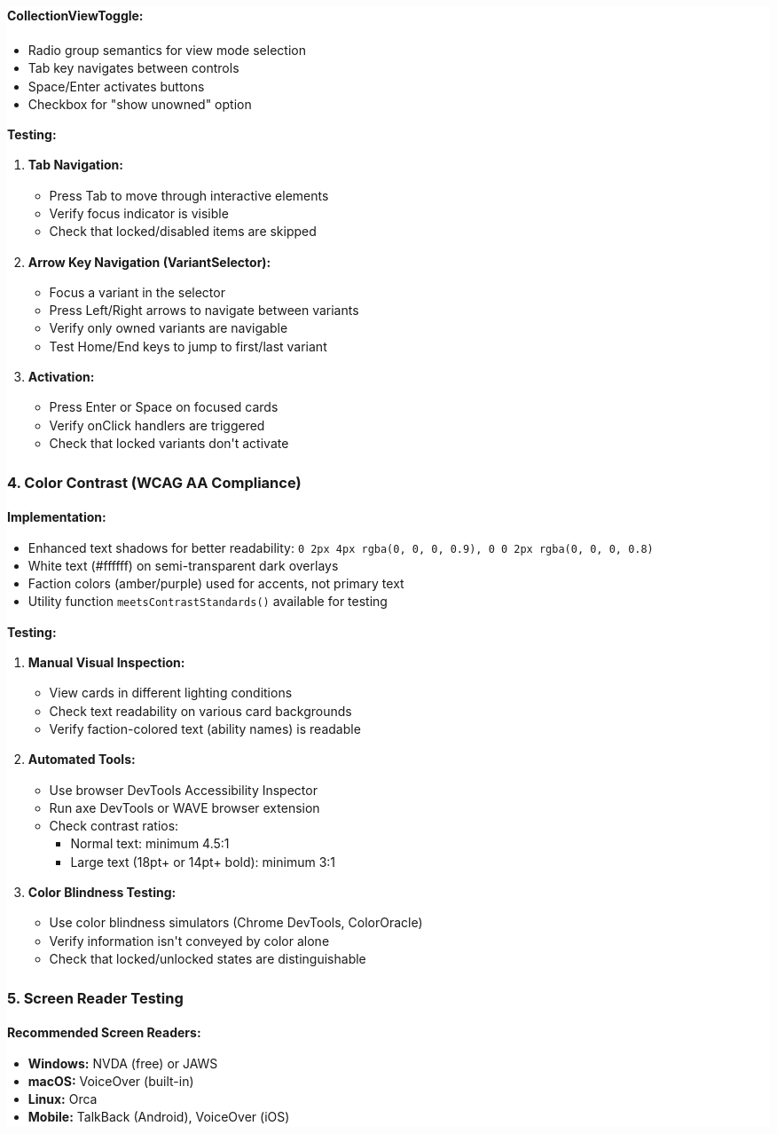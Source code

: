 #### CollectionViewToggle:
- Radio group semantics for view mode selection
- Tab key navigates between controls
- Space/Enter activates buttons
- Checkbox for "show unowned" option

**Testing:**

1. **Tab Navigation:**
   - Press Tab to move through interactive elements
   - Verify focus indicator is visible
   - Check that locked/disabled items are skipped

2. **Arrow Key Navigation (VariantSelector):**
   - Focus a variant in the selector
   - Press Left/Right arrows to navigate between variants
   - Verify only owned variants are navigable
   - Test Home/End keys to jump to first/last variant

3. **Activation:**
   - Press Enter or Space on focused cards
   - Verify onClick handlers are triggered
   - Check that locked variants don't activate

### 4. Color Contrast (WCAG AA Compliance)

**Implementation:**
- Enhanced text shadows for better readability: `0 2px 4px rgba(0, 0, 0, 0.9), 0 0 2px rgba(0, 0, 0, 0.8)`
- White text (#ffffff) on semi-transparent dark overlays
- Faction colors (amber/purple) used for accents, not primary text
- Utility function `meetsContrastStandards()` available for testing

**Testing:**

1. **Manual Visual Inspection:**
   - View cards in different lighting conditions
   - Check text readability on various card backgrounds
   - Verify faction-colored text (ability names) is readable

2. **Automated Tools:**
   - Use browser DevTools Accessibility Inspector
   - Run axe DevTools or WAVE browser extension
   - Check contrast ratios:
     - Normal text: minimum 4.5:1
     - Large text (18pt+ or 14pt+ bold): minimum 3:1

3. **Color Blindness Testing:**
   - Use color blindness simulators (Chrome DevTools, ColorOracle)
   - Verify information isn't conveyed by color alone
   - Check that locked/unlocked states are distinguishable

### 5. Screen Reader Testing

**Recommended Screen Readers:**
- **Windows:** NVDA (free) or JAWS
- **macOS:** VoiceOver (built-in)
- **Linux:** Orca
- **Mobile:** TalkBack (Android), VoiceOver (iOS)
